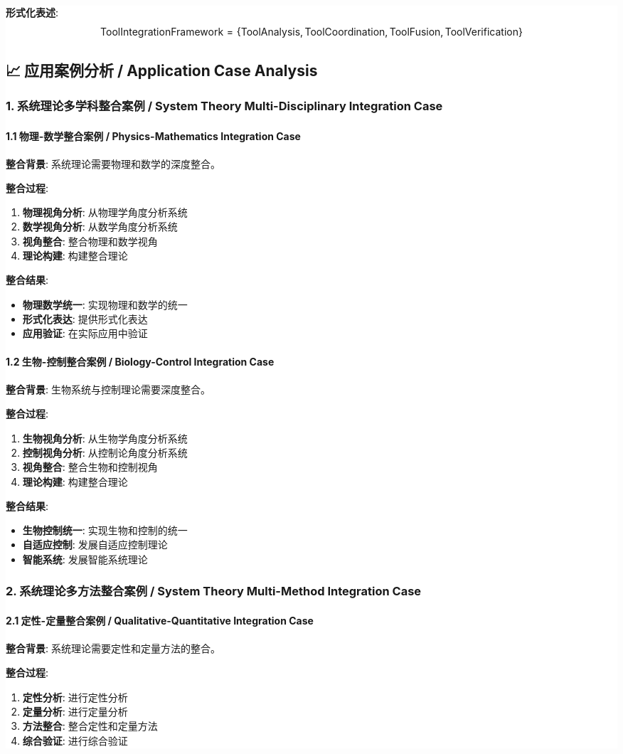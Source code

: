 **形式化表述**:
$$\text{ToolIntegrationFramework} = \{\text{ToolAnalysis}, \text{ToolCoordination}, \text{ToolFusion}, \text{ToolVerification}\}$$

## 📈 应用案例分析 / Application Case Analysis

### 1. 系统理论多学科整合案例 / System Theory Multi-Disciplinary Integration Case

#### 1.1 物理-数学整合案例 / Physics-Mathematics Integration Case

**整合背景**: 系统理论需要物理和数学的深度整合。

**整合过程**:

1. **物理视角分析**: 从物理学角度分析系统
2. **数学视角分析**: 从数学角度分析系统
3. **视角整合**: 整合物理和数学视角
4. **理论构建**: 构建整合理论

**整合结果**:

- **物理数学统一**: 实现物理和数学的统一
- **形式化表达**: 提供形式化表达
- **应用验证**: 在实际应用中验证

#### 1.2 生物-控制整合案例 / Biology-Control Integration Case

**整合背景**: 生物系统与控制理论需要深度整合。

**整合过程**:

1. **生物视角分析**: 从生物学角度分析系统
2. **控制视角分析**: 从控制论角度分析系统
3. **视角整合**: 整合生物和控制视角
4. **理论构建**: 构建整合理论

**整合结果**:

- **生物控制统一**: 实现生物和控制的统一
- **自适应控制**: 发展自适应控制理论
- **智能系统**: 发展智能系统理论

### 2. 系统理论多方法整合案例 / System Theory Multi-Method Integration Case

#### 2.1 定性-定量整合案例 / Qualitative-Quantitative Integration Case

**整合背景**: 系统理论需要定性和定量方法的整合。

**整合过程**:

1. **定性分析**: 进行定性分析
2. **定量分析**: 进行定量分析
3. **方法整合**: 整合定性和定量方法
4. **综合验证**: 进行综合验证
